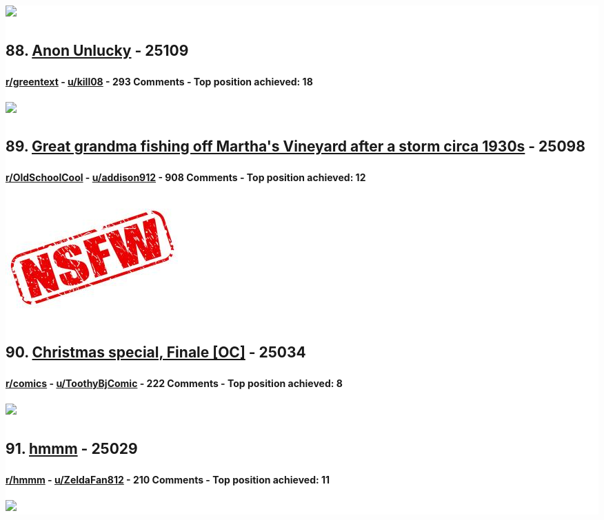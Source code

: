 <a href="https://i.redd.it/96c4h3mxii621.jpg"><img src="https://a.thumbs.redditmedia.com/qWOJe7t1qZ5VpmNYeKWPQMIMD5ZsYqCHhPftnCPEaR4.jpg"></img></a>

## 88. [Anon Unlucky](http://reddit.com/r/greentext/comments/a9gvpx/anon_unlucky/) - 25109
#### [r/greentext](http://reddit.com/r/greentext) - [u/kill08](http://reddit.com/u/kill08) - 293 Comments - Top position achieved: 18

<a href="https://i.redd.it/9r22y0m1sg621.jpg"><img src="https://b.thumbs.redditmedia.com/q1US7NQaLxdVXp58eI7xSOL6o8PzrUETSBTu5akYXEA.jpg"></img></a>

## 89. [Great grandma fishing off Martha's Vineyard after a storm circa 1930s](http://reddit.com/r/OldSchoolCool/comments/a9im8r/great_grandma_fishing_off_marthas_vineyard_after/) - 25098
#### [r/OldSchoolCool](http://reddit.com/r/OldSchoolCool) - [u/addison912](http://reddit.com/u/addison912) - 908 Comments - Top position achieved: 12

<a href="https://i.redd.it/weqjcjx6vh621.jpg"><img src="https://github.com/mgerb/top-of-reddit/raw/master/nsfw.jpg"></img></a>

## 90. [Christmas special, Finale [OC]](http://reddit.com/r/comics/comments/a9g59c/christmas_special_finale_oc/) - 25034
#### [r/comics](http://reddit.com/r/comics) - [u/ToothyBjComic](http://reddit.com/u/ToothyBjComic) - 222 Comments - Top position achieved: 8

<a href="https://i.redd.it/02rqu3q2cg621.jpg"><img src="https://b.thumbs.redditmedia.com/tMOwQwMNoppMFMGvT-ZhMAxiXXqUDaR3UQuxR8RyYoY.jpg"></img></a>

## 91. [hmmm](http://reddit.com/r/hmmm/comments/a9fo7i/hmmm/) - 25029
#### [r/hmmm](http://reddit.com/r/hmmm) - [u/ZeldaFan812](http://reddit.com/u/ZeldaFan812) - 210 Comments - Top position achieved: 11

<a href="https://i.redd.it/88klwqvw0g621.jpg"><img src="image"></img></a>
